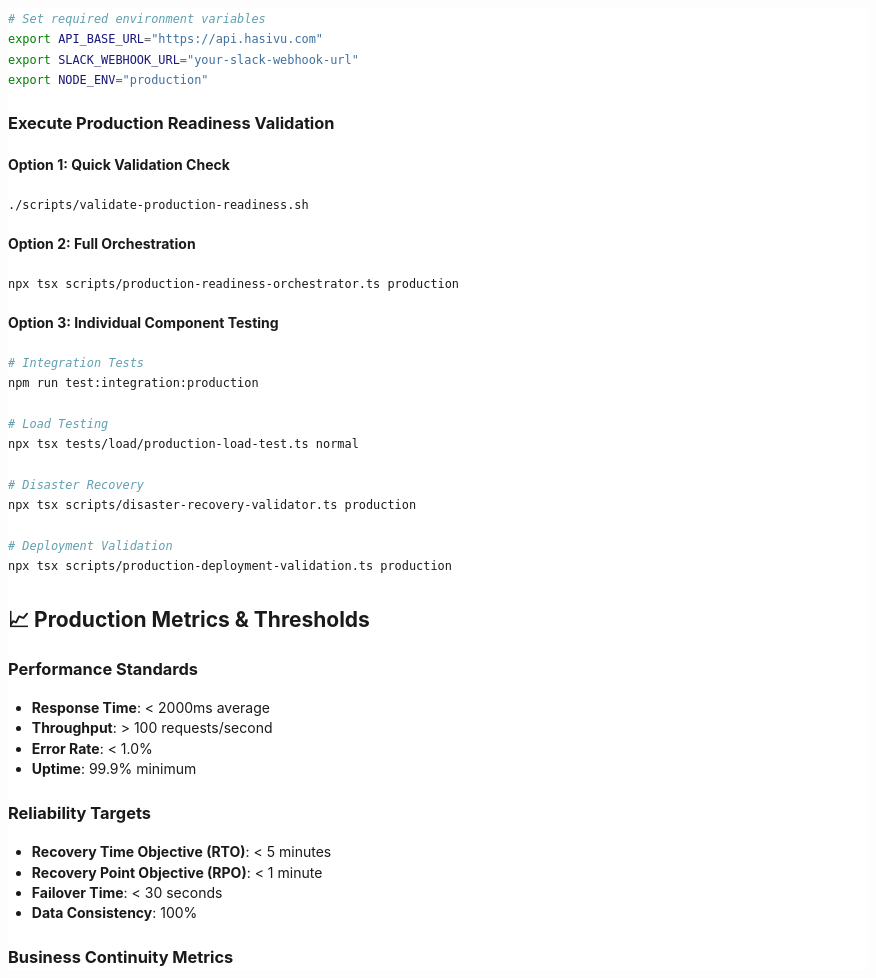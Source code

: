 ```bash
# Set required environment variables
export API_BASE_URL="https://api.hasivu.com"
export SLACK_WEBHOOK_URL="your-slack-webhook-url"
export NODE_ENV="production"
```

### Execute Production Readiness Validation

#### Option 1: Quick Validation Check

```bash
./scripts/validate-production-readiness.sh
```

#### Option 2: Full Orchestration

```bash
npx tsx scripts/production-readiness-orchestrator.ts production
```

#### Option 3: Individual Component Testing

```bash
# Integration Tests
npm run test:integration:production

# Load Testing
npx tsx tests/load/production-load-test.ts normal

# Disaster Recovery
npx tsx scripts/disaster-recovery-validator.ts production

# Deployment Validation
npx tsx scripts/production-deployment-validation.ts production
```

## 📈 Production Metrics & Thresholds

### Performance Standards

- **Response Time**: < 2000ms average
- **Throughput**: > 100 requests/second
- **Error Rate**: < 1.0%
- **Uptime**: 99.9% minimum

### Reliability Targets

- **Recovery Time Objective (RTO)**: < 5 minutes
- **Recovery Point Objective (RPO)**: < 1 minute
- **Failover Time**: < 30 seconds
- **Data Consistency**: 100%

### Business Continuity Metrics
